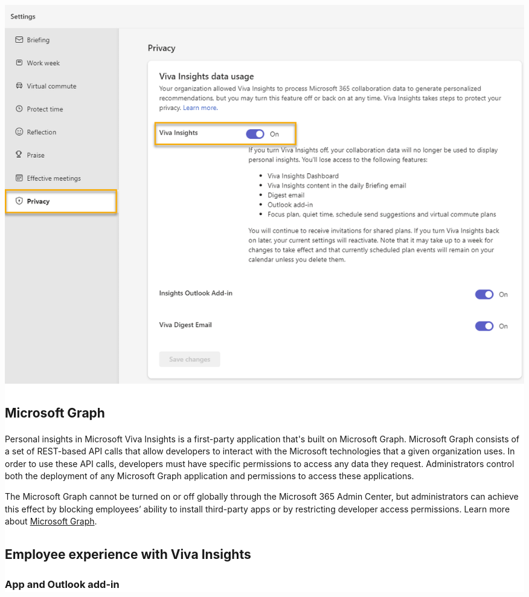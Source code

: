 ![Opt out](../teams/images/opt-out.png)

## Microsoft Graph

Personal insights in Microsoft Viva Insights is a first-party application that's built on Microsoft Graph. Microsoft Graph consists of a set of REST-based API calls that allow developers to interact with the Microsoft technologies that a given organization uses. In order to use these API calls, developers must have specific permissions to access any data they request. Administrators control both the deployment of any Microsoft Graph application and permissions to access these applications.

The Microsoft Graph cannot be turned on or off globally through the Microsoft 365 Admin Center, but administrators can achieve this effect by blocking employees’ ability to install third-party apps or by restricting developer access permissions. Learn more about [Microsoft Graph](https://developer.microsoft.com/graph).

## Employee experience with Viva Insights

### App and Outlook add-in
